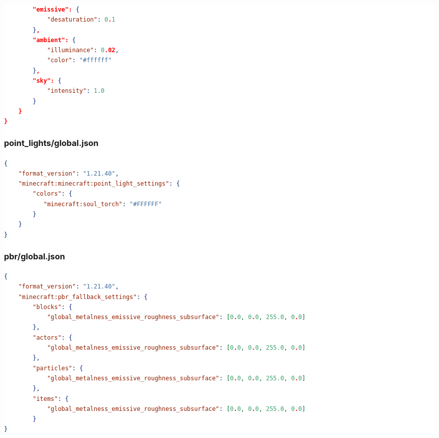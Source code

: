 ```json
        "emissive": {
            "desaturation": 0.1
        },
        "ambient": {
            "illuminance": 0.02,
            "color": "#ffffff"
        },
        "sky": {
            "intensity": 1.0
        }
    }
}
```

### point_lights/global.json

```json
{
    "format_version": "1.21.40",
    "minecraft:minecraft:point_light_settings": {
        "colors": { 
           "minecraft:soul_torch": "#FFFFFF"
        }
    }
}
```

### pbr/global.json

```json
{
    "format_version": "1.21.40",
    "minecraft:pbr_fallback_settings": {
        "blocks": {
            "global_metalness_emissive_roughness_subsurface": [0.0, 0.0, 255.0, 0.0]
        },
        "actors": {
            "global_metalness_emissive_roughness_subsurface": [0.0, 0.0, 255.0, 0.0]
        },
        "particles": {
            "global_metalness_emissive_roughness_subsurface": [0.0, 0.0, 255.0, 0.0]
        },
        "items": {
            "global_metalness_emissive_roughness_subsurface": [0.0, 0.0, 255.0, 0.0]
        }
}
```
